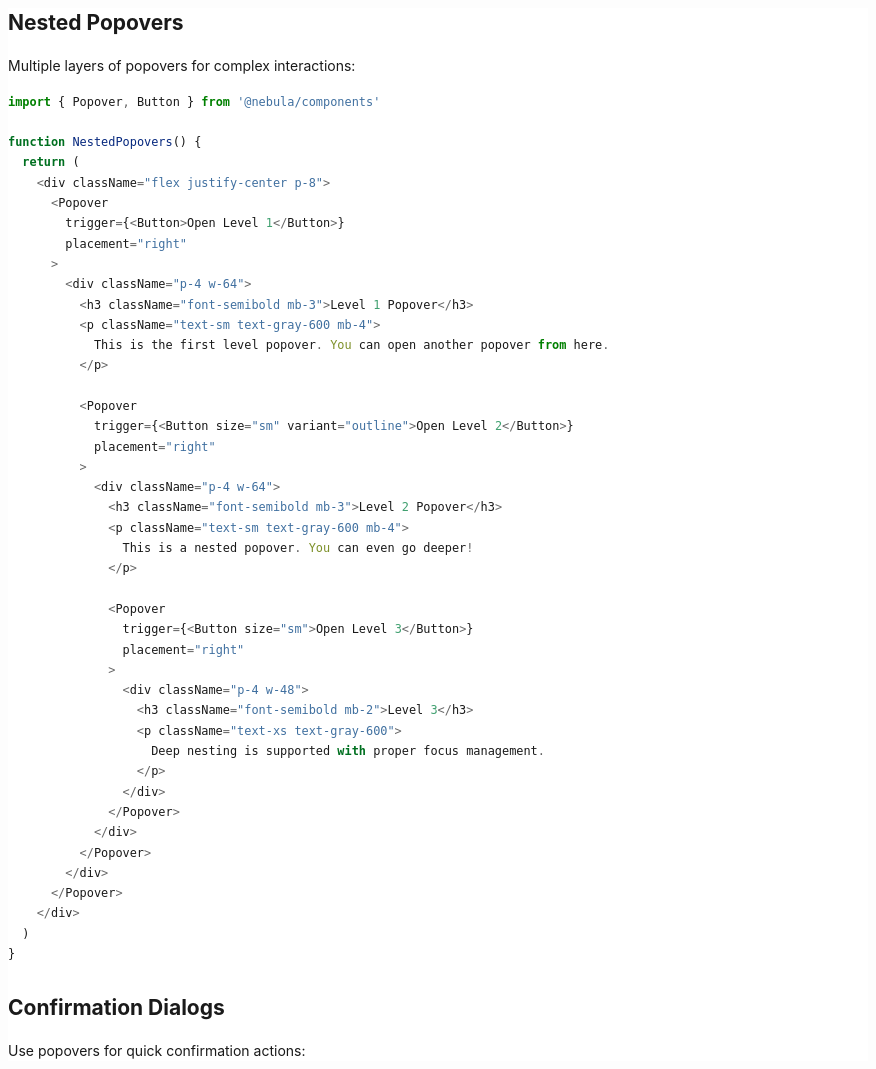 ## Nested Popovers
Multiple layers of popovers for complex interactions:

```typescript
import { Popover, Button } from '@nebula/components'

function NestedPopovers() {
  return (
    <div className="flex justify-center p-8">
      <Popover
        trigger={<Button>Open Level 1</Button>}
        placement="right"
      >
        <div className="p-4 w-64">
          <h3 className="font-semibold mb-3">Level 1 Popover</h3>
          <p className="text-sm text-gray-600 mb-4">
            This is the first level popover. You can open another popover from here.
          </p>
          
          <Popover
            trigger={<Button size="sm" variant="outline">Open Level 2</Button>}
            placement="right"
          >
            <div className="p-4 w-64">
              <h3 className="font-semibold mb-3">Level 2 Popover</h3>
              <p className="text-sm text-gray-600 mb-4">
                This is a nested popover. You can even go deeper!
              </p>
              
              <Popover
                trigger={<Button size="sm">Open Level 3</Button>}
                placement="right"
              >
                <div className="p-4 w-48">
                  <h3 className="font-semibold mb-2">Level 3</h3>
                  <p className="text-xs text-gray-600">
                    Deep nesting is supported with proper focus management.
                  </p>
                </div>
              </Popover>
            </div>
          </Popover>
        </div>
      </Popover>
    </div>
  )
}
```

## Confirmation Dialogs
Use popovers for quick confirmation actions:
